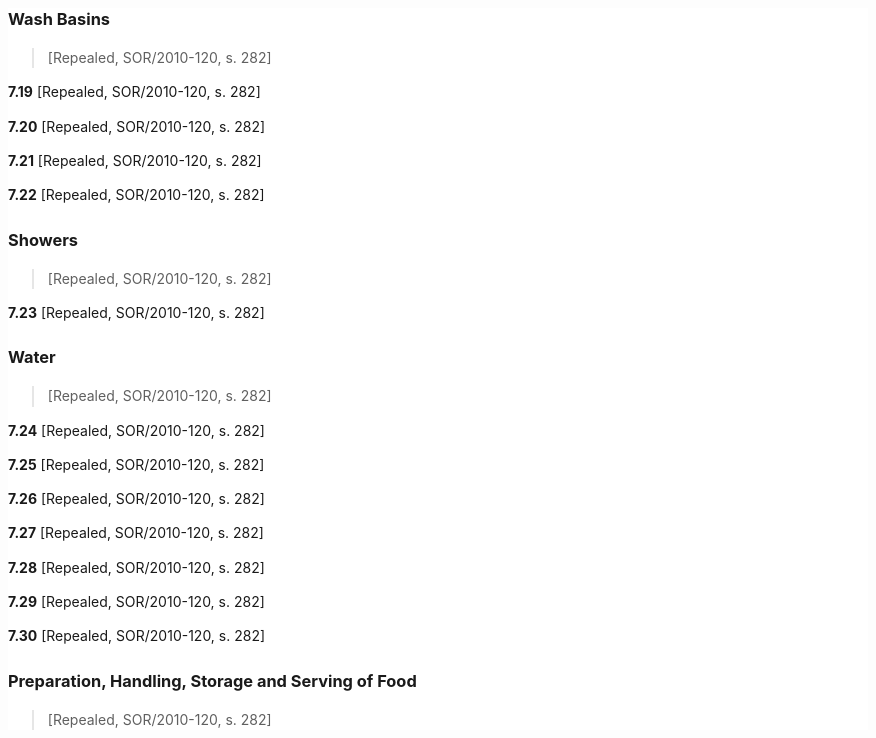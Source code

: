 
### Wash Basins
> [Repealed, SOR/2010-120, s. 282]



**7.19** [Repealed, SOR/2010-120, s. 282]



**7.20** [Repealed, SOR/2010-120, s. 282]



**7.21** [Repealed, SOR/2010-120, s. 282]



**7.22** [Repealed, SOR/2010-120, s. 282]




### Showers
> [Repealed, SOR/2010-120, s. 282]



**7.23** [Repealed, SOR/2010-120, s. 282]




### Water
> [Repealed, SOR/2010-120, s. 282]



**7.24** [Repealed, SOR/2010-120, s. 282]



**7.25** [Repealed, SOR/2010-120, s. 282]



**7.26** [Repealed, SOR/2010-120, s. 282]



**7.27** [Repealed, SOR/2010-120, s. 282]



**7.28** [Repealed, SOR/2010-120, s. 282]



**7.29** [Repealed, SOR/2010-120, s. 282]



**7.30** [Repealed, SOR/2010-120, s. 282]




### Preparation, Handling, Storage and Serving of Food
> [Repealed, SOR/2010-120, s. 282]

